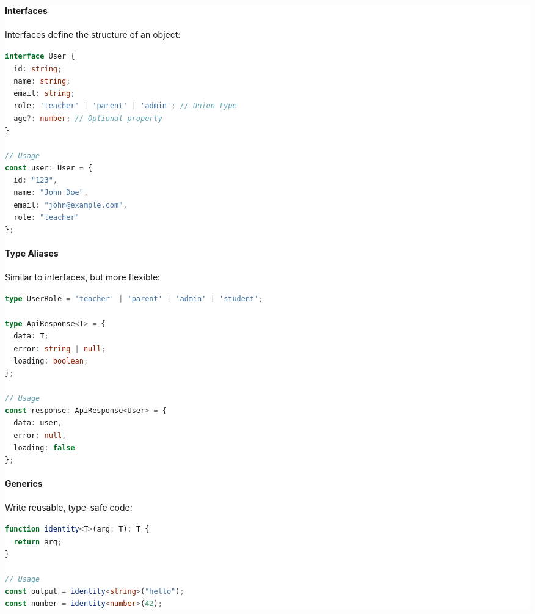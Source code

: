 ```typescript
```

#### Interfaces

Interfaces define the structure of an object:

```typescript
interface User {
  id: string;
  name: string;
  email: string;
  role: 'teacher' | 'parent' | 'admin'; // Union type
  age?: number; // Optional property
}

// Usage
const user: User = {
  id: "123",
  name: "John Doe",
  email: "john@example.com",
  role: "teacher"
};
```

#### Type Aliases

Similar to interfaces, but more flexible:

```typescript
type UserRole = 'teacher' | 'parent' | 'admin' | 'student';

type ApiResponse<T> = {
  data: T;
  error: string | null;
  loading: boolean;
};

// Usage
const response: ApiResponse<User> = {
  data: user,
  error: null,
  loading: false
};
```

#### Generics

Write reusable, type-safe code:

```typescript
function identity<T>(arg: T): T {
  return arg;
}

// Usage
const output = identity<string>("hello");
const number = identity<number>(42);
```
